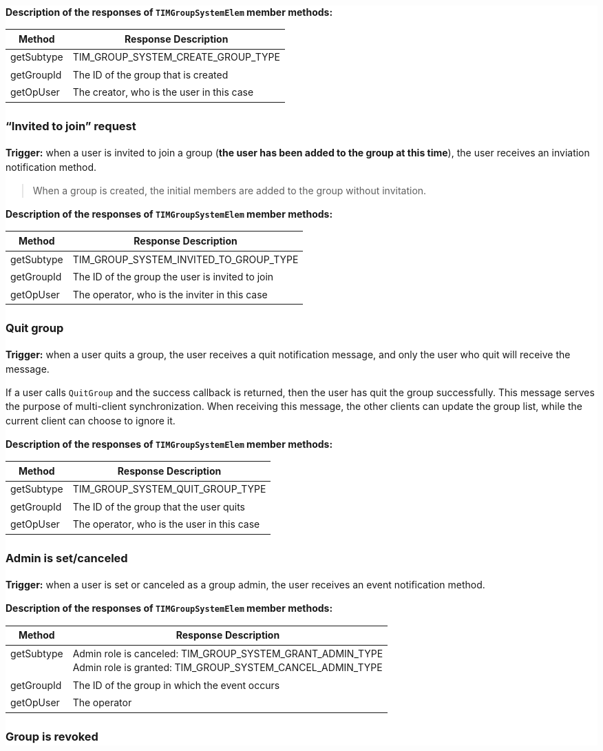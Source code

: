 **Description of the responses of `TIMGroupSystemElem` member methods:**

Method | Response Description
---|---
getSubtype | TIM_GROUP_SYSTEM_CREATE_GROUP_TYPE
getGroupId | The ID of the group that is created
getOpUser | The creator, who is the user in this case

### “Invited to join” request

**Trigger:** when a user is invited to join a group (**the user has been added to the group at this time**), the user receives an inviation notification method.

>When a group is created, the initial members are added to the group without invitation.

**Description of the responses of `TIMGroupSystemElem` member methods:**

Method | Response Description
---|---
getSubtype | TIM_GROUP_SYSTEM_INVITED_TO_GROUP_TYPE
getGroupId | The ID of the group the user is invited to join
getOpUser | The operator, who is the inviter in this case

### Quit group

**Trigger:** when a user quits a group, the user receives a quit notification message, and only the user who quit will receive the message.

If a user calls `QuitGroup` and the success callback is returned, then the user has quit the group successfully. This message serves the purpose of multi-client synchronization. When receiving this message, the other clients can update the group list, while the current client can choose to ignore it.

**Description of the responses of `TIMGroupSystemElem` member methods:**

Method | Response Description
---|---
getSubtype | TIM_GROUP_SYSTEM_QUIT_GROUP_TYPE
getGroupId | The ID of the group that the user quits
getOpUser | The operator, who is the user in this case

### Admin is set/canceled

**Trigger:** when a user is set or canceled as a group admin, the user receives an event notification method.

**Description of the responses of `TIMGroupSystemElem` member methods:**

Method | Response Description
---|---
getSubtype | Admin role is canceled: TIM_GROUP_SYSTEM_GRANT_ADMIN_TYPE<br>Admin role is granted: TIM_GROUP_SYSTEM_CANCEL_ADMIN_TYPE
getGroupId | The ID of the group in which the event occurs
getOpUser | The operator

### Group is revoked

